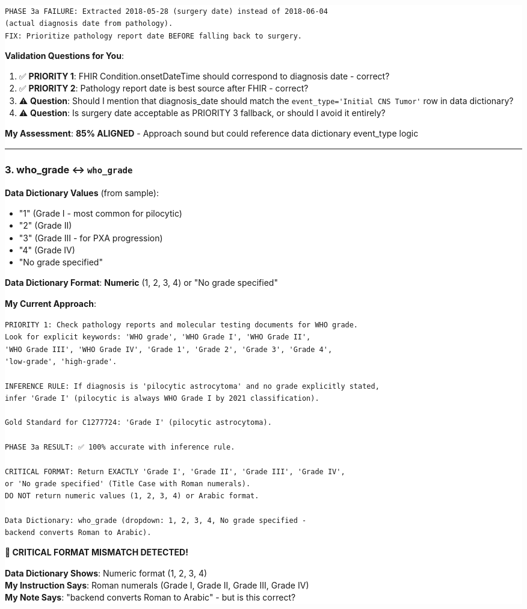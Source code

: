 ```
PHASE 3a FAILURE: Extracted 2018-05-28 (surgery date) instead of 2018-06-04 
(actual diagnosis date from pathology). 
FIX: Prioritize pathology report date BEFORE falling back to surgery.
```

**Validation Questions for You**:
1. ✅ **PRIORITY 1**: FHIR Condition.onsetDateTime should correspond to diagnosis date - correct?
2. ✅ **PRIORITY 2**: Pathology report date is best source after FHIR - correct?
3. ⚠️ **Question**: Should I mention that diagnosis_date should match the `event_type='Initial CNS Tumor'` row in data dictionary?
4. ⚠️ **Question**: Is surgery date acceptable as PRIORITY 3 fallback, or should I avoid it entirely?

**My Assessment**: **85% ALIGNED** - Approach sound but could reference data dictionary event_type logic

---

### 3. **who_grade** ↔ `who_grade`

**Data Dictionary Values** (from sample):
- "1" (Grade I - most common for pilocytic)
- "2" (Grade II)
- "3" (Grade III - for PXA progression)
- "4" (Grade IV)
- "No grade specified"

**Data Dictionary Format**: **Numeric** (1, 2, 3, 4) or "No grade specified"

**My Current Approach**:
```
PRIORITY 1: Check pathology reports and molecular testing documents for WHO grade.
Look for explicit keywords: 'WHO grade', 'WHO Grade I', 'WHO Grade II', 
'WHO Grade III', 'WHO Grade IV', 'Grade 1', 'Grade 2', 'Grade 3', 'Grade 4', 
'low-grade', 'high-grade'.

INFERENCE RULE: If diagnosis is 'pilocytic astrocytoma' and no grade explicitly stated, 
infer 'Grade I' (pilocytic is always WHO Grade I by 2021 classification).

Gold Standard for C1277724: 'Grade I' (pilocytic astrocytoma).

PHASE 3a RESULT: ✅ 100% accurate with inference rule.

CRITICAL FORMAT: Return EXACTLY 'Grade I', 'Grade II', 'Grade III', 'Grade IV', 
or 'No grade specified' (Title Case with Roman numerals).
DO NOT return numeric values (1, 2, 3, 4) or Arabic format.

Data Dictionary: who_grade (dropdown: 1, 2, 3, 4, No grade specified - 
backend converts Roman to Arabic).
```

**🚨 CRITICAL FORMAT MISMATCH DETECTED!**

**Data Dictionary Shows**: Numeric format (1, 2, 3, 4)  
**My Instruction Says**: Roman numerals (Grade I, Grade II, Grade III, Grade IV)  
**My Note Says**: "backend converts Roman to Arabic" - but is this correct?
